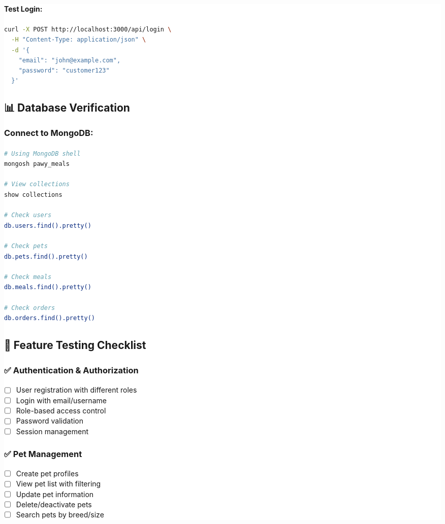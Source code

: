 #### Test Login:
```bash
curl -X POST http://localhost:3000/api/login \
  -H "Content-Type: application/json" \
  -d '{
    "email": "john@example.com",
    "password": "customer123"
  }'
```

## 📊 Database Verification

### Connect to MongoDB:

```bash
# Using MongoDB shell
mongosh pawy_meals

# View collections
show collections

# Check users
db.users.find().pretty()

# Check pets
db.pets.find().pretty()

# Check meals
db.meals.find().pretty()

# Check orders
db.orders.find().pretty()
```

## 🎯 Feature Testing Checklist

### ✅ Authentication & Authorization
- [ ] User registration with different roles
- [ ] Login with email/username
- [ ] Role-based access control
- [ ] Password validation
- [ ] Session management

### ✅ Pet Management
- [ ] Create pet profiles
- [ ] View pet list with filtering
- [ ] Update pet information
- [ ] Delete/deactivate pets
- [ ] Search pets by breed/size
